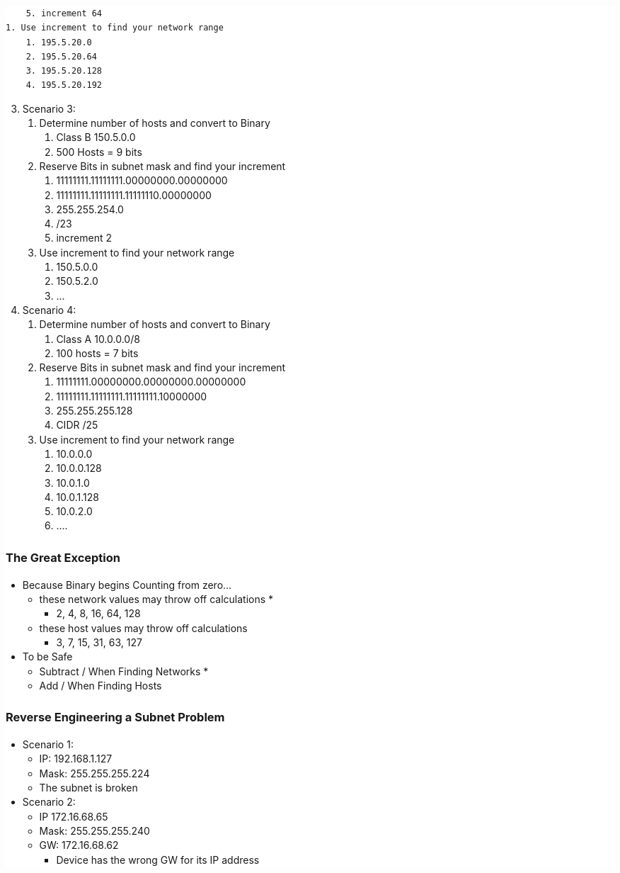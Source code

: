         5. increment 64
    1. Use increment to find your network range
        1. 195.5.20.0
        2. 195.5.20.64
        3. 195.5.20.128
        4. 195.5.20.192
3. Scenario 3:
    1. Determine number of hosts and convert to Binary
        1. Class B 150.5.0.0
        2. 500 Hosts = 9 bits
    2. Reserve Bits in subnet mask and find your increment
        1. 11111111.11111111.00000000.00000000
        2. 11111111.11111111.11111110.00000000
        3. 255.255.254.0
        4. /23
        5. increment 2
    3. Use increment to find your network range
        1. 150.5.0.0
        2. 150.5.2.0
        3. ...
4. Scenario 4:
    1. Determine number of hosts and convert to Binary
        1. Class A 10.0.0.0/8
        2. 100 hosts = 7 bits
    2. Reserve Bits in subnet mask and find your increment
        1. 11111111.00000000.00000000.00000000
        2. 11111111.11111111.11111111.10000000
        3. 255.255.255.128
        4. CIDR /25
    3. Use increment to find your network range
        1. 10.0.0.0
        2. 10.0.0.128
        3. 10.0.1.0
        4. 10.0.1.128
        5. 10.0.2.0
        6. ....

### The Great Exception

* Because Binary begins Counting from zero...
  * these network values may throw off calculations *
    * 2, 4, 8, 16, 64, 128
  * these host values may throw off calculations
    * 3, 7, 15, 31, 63, 127
* To be Safe
  * Subtract / When Finding Networks *
  * Add /  When Finding Hosts

### Reverse Engineering a Subnet Problem

* Scenario 1:
  * IP: 192.168.1.127
  * Mask: 255.255.255.224
  * The subnet is broken
* Scenario 2:
  * IP 172.16.68.65
  * Mask: 255.255.255.240
  * GW: 172.16.68.62
    * Device has the wrong GW for its IP address
